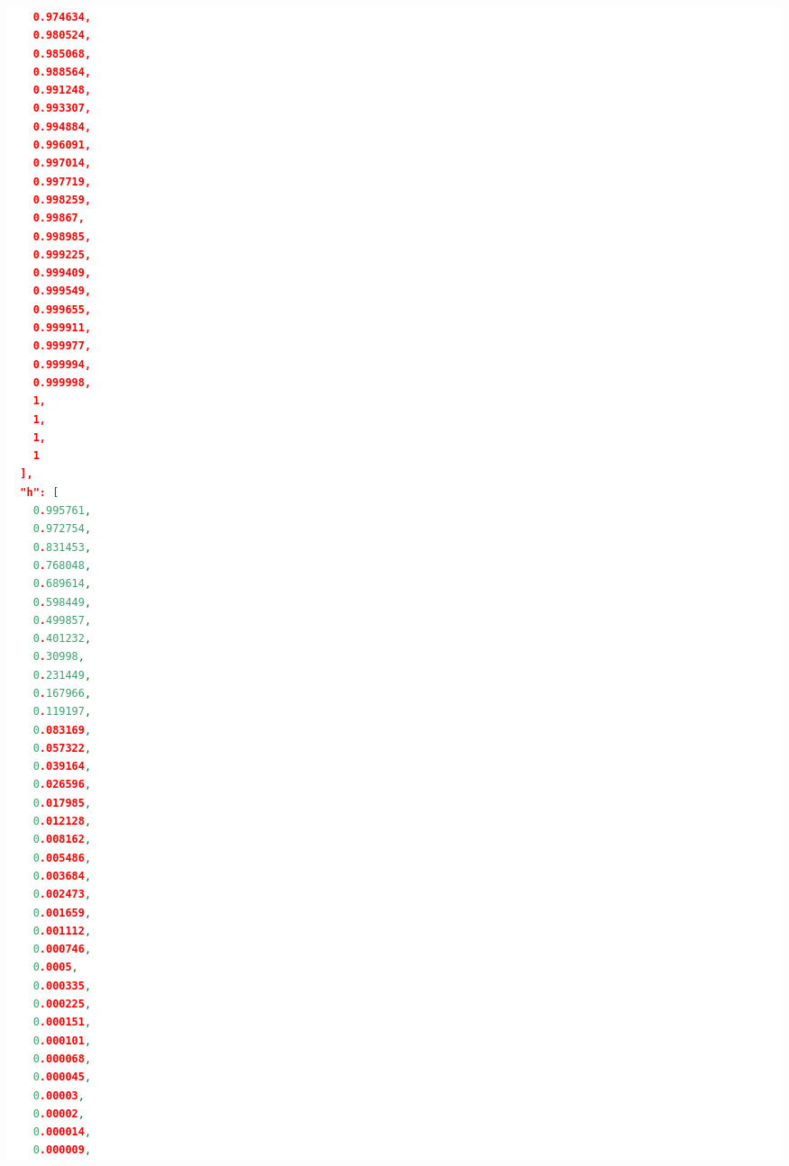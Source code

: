 ```json
    0.974634,
    0.980524,
    0.985068,
    0.988564,
    0.991248,
    0.993307,
    0.994884,
    0.996091,
    0.997014,
    0.997719,
    0.998259,
    0.99867,
    0.998985,
    0.999225,
    0.999409,
    0.999549,
    0.999655,
    0.999911,
    0.999977,
    0.999994,
    0.999998,
    1,
    1,
    1,
    1
  ],
  "h": [
    0.995761,
    0.972754,
    0.831453,
    0.768048,
    0.689614,
    0.598449,
    0.499857,
    0.401232,
    0.30998,
    0.231449,
    0.167966,
    0.119197,
    0.083169,
    0.057322,
    0.039164,
    0.026596,
    0.017985,
    0.012128,
    0.008162,
    0.005486,
    0.003684,
    0.002473,
    0.001659,
    0.001112,
    0.000746,
    0.0005,
    0.000335,
    0.000225,
    0.000151,
    0.000101,
    0.000068,
    0.000045,
    0.00003,
    0.00002,
    0.000014,
    0.000009,
```